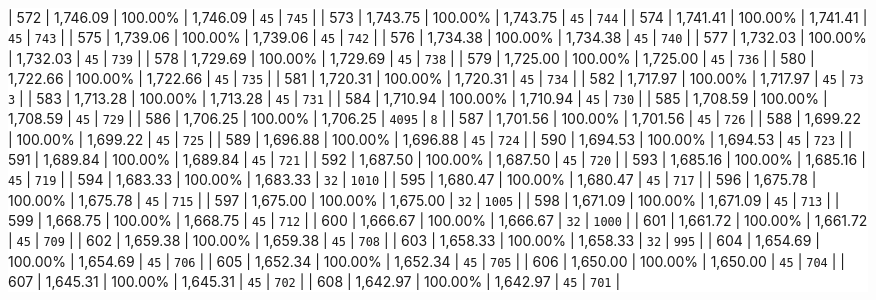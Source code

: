 | 572 | 1,746.09 | 100.00% | 1,746.09 | `45` | `745` |
| 573 | 1,743.75 | 100.00% | 1,743.75 | `45` | `744` |
| 574 | 1,741.41 | 100.00% | 1,741.41 | `45` | `743` |
| 575 | 1,739.06 | 100.00% | 1,739.06 | `45` | `742` |
| 576 | 1,734.38 | 100.00% | 1,734.38 | `45` | `740` |
| 577 | 1,732.03 | 100.00% | 1,732.03 | `45` | `739` |
| 578 | 1,729.69 | 100.00% | 1,729.69 | `45` | `738` |
| 579 | 1,725.00 | 100.00% | 1,725.00 | `45` | `736` |
| 580 | 1,722.66 | 100.00% | 1,722.66 | `45` | `735` |
| 581 | 1,720.31 | 100.00% | 1,720.31 | `45` | `734` |
| 582 | 1,717.97 | 100.00% | 1,717.97 | `45` | `733` |
| 583 | 1,713.28 | 100.00% | 1,713.28 | `45` | `731` |
| 584 | 1,710.94 | 100.00% | 1,710.94 | `45` | `730` |
| 585 | 1,708.59 | 100.00% | 1,708.59 | `45` | `729` |
| 586 | 1,706.25 | 100.00% | 1,706.25 | `4095` | `8` |
| 587 | 1,701.56 | 100.00% | 1,701.56 | `45` | `726` |
| 588 | 1,699.22 | 100.00% | 1,699.22 | `45` | `725` |
| 589 | 1,696.88 | 100.00% | 1,696.88 | `45` | `724` |
| 590 | 1,694.53 | 100.00% | 1,694.53 | `45` | `723` |
| 591 | 1,689.84 | 100.00% | 1,689.84 | `45` | `721` |
| 592 | 1,687.50 | 100.00% | 1,687.50 | `45` | `720` |
| 593 | 1,685.16 | 100.00% | 1,685.16 | `45` | `719` |
| 594 | 1,683.33 | 100.00% | 1,683.33 | `32` | `1010` |
| 595 | 1,680.47 | 100.00% | 1,680.47 | `45` | `717` |
| 596 | 1,675.78 | 100.00% | 1,675.78 | `45` | `715` |
| 597 | 1,675.00 | 100.00% | 1,675.00 | `32` | `1005` |
| 598 | 1,671.09 | 100.00% | 1,671.09 | `45` | `713` |
| 599 | 1,668.75 | 100.00% | 1,668.75 | `45` | `712` |
| 600 | 1,666.67 | 100.00% | 1,666.67 | `32` | `1000` |
| 601 | 1,661.72 | 100.00% | 1,661.72 | `45` | `709` |
| 602 | 1,659.38 | 100.00% | 1,659.38 | `45` | `708` |
| 603 | 1,658.33 | 100.00% | 1,658.33 | `32` | `995` |
| 604 | 1,654.69 | 100.00% | 1,654.69 | `45` | `706` |
| 605 | 1,652.34 | 100.00% | 1,652.34 | `45` | `705` |
| 606 | 1,650.00 | 100.00% | 1,650.00 | `45` | `704` |
| 607 | 1,645.31 | 100.00% | 1,645.31 | `45` | `702` |
| 608 | 1,642.97 | 100.00% | 1,642.97 | `45` | `701` |